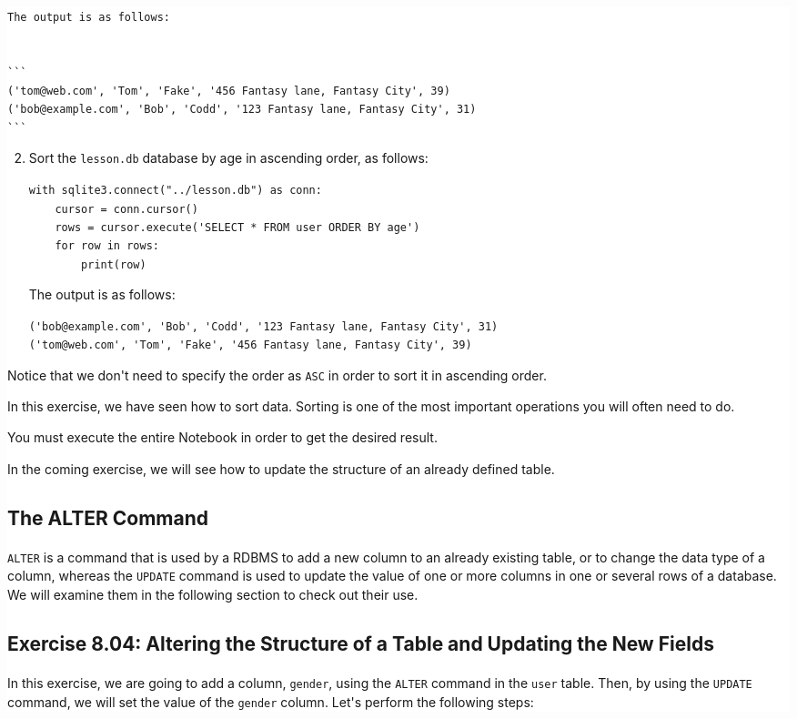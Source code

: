     The output is as follows:

    
    ```
    ('tom@web.com', 'Tom', 'Fake', '456 Fantasy lane, Fantasy City', 39)
    ('bob@example.com', 'Bob', 'Codd', '123 Fantasy lane, Fantasy City', 31)
    ```

2.  Sort the `lesson.db` database by age in ascending order,
    as follows:

    
    ```
    with sqlite3.connect("../lesson.db") as conn:
        cursor = conn.cursor()
        rows = cursor.execute('SELECT * FROM user ORDER BY age')
        for row in rows:
            print(row)
    ```

    The output is as follows:

    
    ```
    ('bob@example.com', 'Bob', 'Codd', '123 Fantasy lane, Fantasy City', 31)
    ('tom@web.com', 'Tom', 'Fake', '456 Fantasy lane, Fantasy City', 39)
    ```

Notice that we don\'t need to specify the order as `ASC` in
order to sort it in ascending order.

In this exercise, we have seen how to sort data. Sorting is one of the
most important operations you will often need to do.

You must execute the entire Notebook in order to get the desired result.

In the coming exercise, we will see how to update the structure of an
already defined table.



The ALTER Command
-----------------

`ALTER` is a command that is used by a RDBMS to add a new
column to an already existing table, or to change the data type of a
column, whereas the `UPDATE` command is used to update the
value of one or more columns in one or several rows of a database. We
will examine them in the following section to check out their use.



Exercise 8.04: Altering the Structure of a Table and Updating the New Fields
----------------------------------------------------------------------------

In this exercise, we are going to add a column, `gender`,
using the `ALTER` command in the `user` table. Then,
by using the `UPDATE` command, we will set the value of the
`gender` column. Let\'s perform the following steps:
